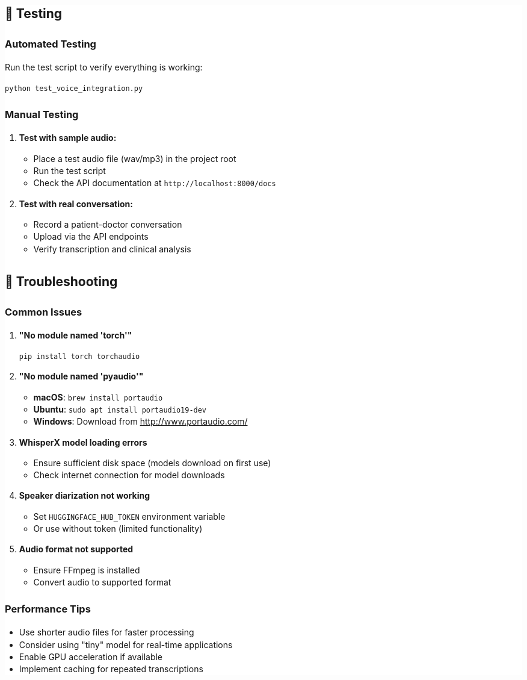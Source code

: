 ## 🧪 Testing

### Automated Testing

Run the test script to verify everything is working:

```bash
python test_voice_integration.py
```

### Manual Testing

1. **Test with sample audio:**
   - Place a test audio file (wav/mp3) in the project root
   - Run the test script
   - Check the API documentation at `http://localhost:8000/docs`

2. **Test with real conversation:**
   - Record a patient-doctor conversation
   - Upload via the API endpoints
   - Verify transcription and clinical analysis

## 🚨 Troubleshooting

### Common Issues

1. **"No module named 'torch'"**
   ```bash
   pip install torch torchaudio
   ```

2. **"No module named 'pyaudio'"**
   - **macOS**: `brew install portaudio`
   - **Ubuntu**: `sudo apt install portaudio19-dev`
   - **Windows**: Download from http://www.portaudio.com/

3. **WhisperX model loading errors**
   - Ensure sufficient disk space (models download on first use)
   - Check internet connection for model downloads

4. **Speaker diarization not working**
   - Set `HUGGINGFACE_HUB_TOKEN` environment variable
   - Or use without token (limited functionality)

5. **Audio format not supported**
   - Ensure FFmpeg is installed
   - Convert audio to supported format

### Performance Tips

- Use shorter audio files for faster processing
- Consider using "tiny" model for real-time applications
- Enable GPU acceleration if available
- Implement caching for repeated transcriptions
